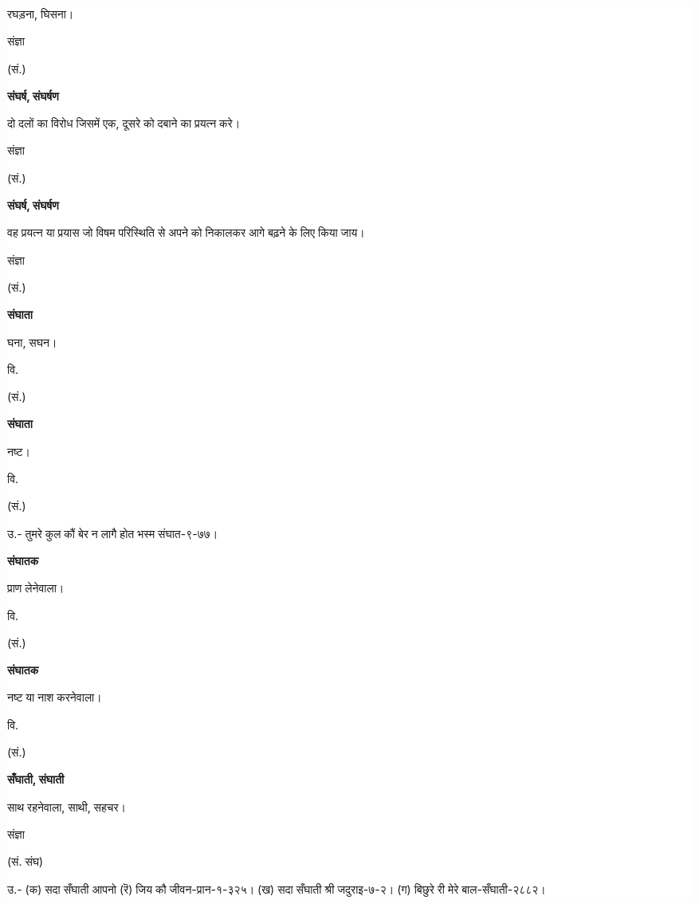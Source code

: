 रघड़ना, घिसना।

संज्ञा

(सं.)
 
**संघर्ष, संघर्षण**

दो दलों का विरोध जिसमें एक, दूसरे को दबाने का प्रयत्न करे।

संज्ञा

(सं.)
 
**संघर्ष, संघर्षण**

वह प्रयत्न या प्रयास जो विषम परिस्थिति से अपने को निकालकर आगे बढ़ने के लिए किया जाय।

संज्ञा

(सं.)
 
**संघाता**

घना, सघन।

वि.

(सं.)
 
**संघाता**

नष्ट।

वि.

(सं.)

उ.- तुमरे कुल कौं बेर न लागै होत भस्म संघात-९-७७।
 
**संघातक**

प्राण लेनेवाला।

वि.

(सं.)
 
**संघातक**

नष्ट या नाश करनेवाला।

वि.

(सं.)
 
**सँघाती, संघाती**

साथ रहनेवाला, साथी, सहचर।

संज्ञा

(सं. संघ)

उ.- (क) सदा सँघाती आपनो (रॆ) जिय कौ जीवन-प्रान-१-३२५। (ख) सदा सँघाती श्री जदुराइ-७-२। (ग) बिछुरे री मेरे बाल-सँघाती-२८८२।
 